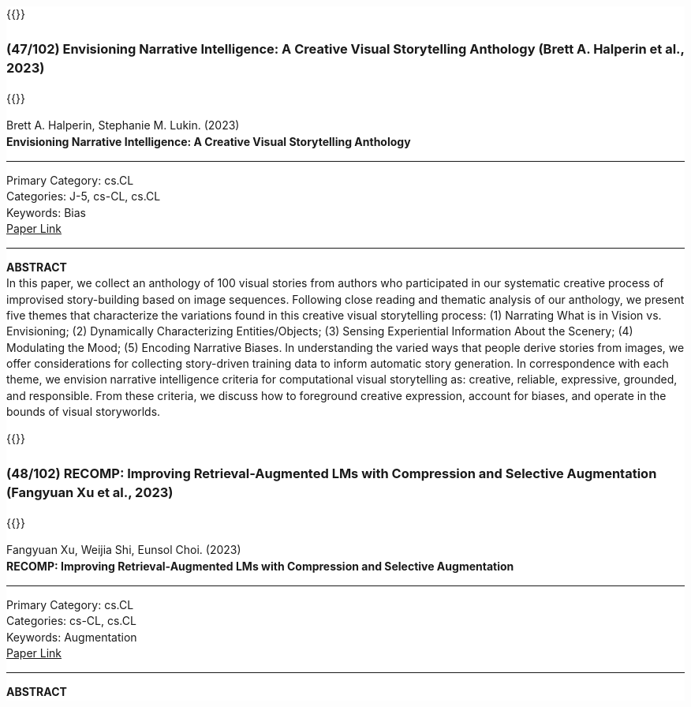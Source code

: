 
{{</citation>}}


### (47/102) Envisioning Narrative Intelligence: A Creative Visual Storytelling Anthology (Brett A. Halperin et al., 2023)

{{<citation>}}

Brett A. Halperin, Stephanie M. Lukin. (2023)  
**Envisioning Narrative Intelligence: A Creative Visual Storytelling Anthology**  

---
Primary Category: cs.CL  
Categories: J-5, cs-CL, cs.CL  
Keywords: Bias  
[Paper Link](http://arxiv.org/abs/2310.04529v1)  

---


**ABSTRACT**  
In this paper, we collect an anthology of 100 visual stories from authors who participated in our systematic creative process of improvised story-building based on image sequences. Following close reading and thematic analysis of our anthology, we present five themes that characterize the variations found in this creative visual storytelling process: (1) Narrating What is in Vision vs. Envisioning; (2) Dynamically Characterizing Entities/Objects; (3) Sensing Experiential Information About the Scenery; (4) Modulating the Mood; (5) Encoding Narrative Biases. In understanding the varied ways that people derive stories from images, we offer considerations for collecting story-driven training data to inform automatic story generation. In correspondence with each theme, we envision narrative intelligence criteria for computational visual storytelling as: creative, reliable, expressive, grounded, and responsible. From these criteria, we discuss how to foreground creative expression, account for biases, and operate in the bounds of visual storyworlds.

{{</citation>}}


### (48/102) RECOMP: Improving Retrieval-Augmented LMs with Compression and Selective Augmentation (Fangyuan Xu et al., 2023)

{{<citation>}}

Fangyuan Xu, Weijia Shi, Eunsol Choi. (2023)  
**RECOMP: Improving Retrieval-Augmented LMs with Compression and Selective Augmentation**  

---
Primary Category: cs.CL  
Categories: cs-CL, cs.CL  
Keywords: Augmentation  
[Paper Link](http://arxiv.org/abs/2310.04408v1)  

---


**ABSTRACT**  
